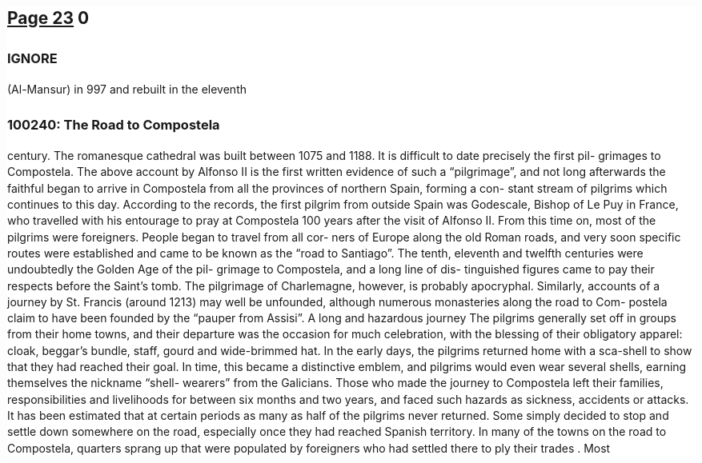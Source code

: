 ## [Page 23](100259engo.pdf#page=23) 0

### IGNORE

(Al-Mansur) in 997 and rebuilt in the eleventh 


### 100240: The Road to Compostela

century. The romanesque cathedral was built 
between 1075 and 1188. 
It is difficult to date precisely the first pil- 
grimages to Compostela. The above account 
by Alfonso II is the first written evidence of 
such a “pilgrimage”, and not long afterwards the 
faithful began to arrive in Compostela from all 
the provinces of northern Spain, forming a con- 
stant stream of pilgrims which continues to this 
day. According to the records, the first pilgrim 
from outside Spain was Godescale, Bishop of Le 
Puy in France, who travelled with his entourage 
to pray at Compostela 100 years after the visit of 
Alfonso II. 
From this time on, most of the pilgrims were 
foreigners. People began to travel from all cor- 
ners of Europe along the old Roman roads, and 
very soon specific routes were established and 
came to be known as the “road to Santiago”. 
The tenth, eleventh and twelfth centuries 
were undoubtedly the Golden Age of the pil- 
grimage to Compostela, and a long line of dis- 
tinguished figures came to pay their respects 
before the Saint’s tomb. The pilgrimage of 
Charlemagne, however, is probably apocryphal. 
Similarly, accounts of a journey by St. Francis 
(around 1213) may well be unfounded, although 
numerous monasteries along the road to Com- 
postela claim to have been founded by the 
“pauper from Assisi”. 
A long and hazardous journey 
The pilgrims generally set off in groups from 
their home towns, and their departure was the 
occasion for much celebration, with the blessing 
of their obligatory apparel: cloak, beggar’s 
bundle, staff, gourd and wide-brimmed hat. In 
the early days, the pilgrims returned home with 
a sca-shell to show that they had reached their 
goal. In time, this became a distinctive emblem, 
and pilgrims would even wear several shells, 
earning themselves the nickname “shell- 
wearers” from the Galicians. 
Those who made the journey to Compostela 
left their families, responsibilities and livelihoods 
for between six months and two years, and faced 
such hazards as sickness, accidents or attacks. It 
has been estimated that at certain periods as 
many as half of the pilgrims never returned. 
Some simply decided to stop and settle down 
somewhere on the road, especially once they 
had reached Spanish territory. In many of the 
towns on the road to Compostela, quarters 
sprang up that were populated by foreigners 
who had settled there to ply their trades . Most 